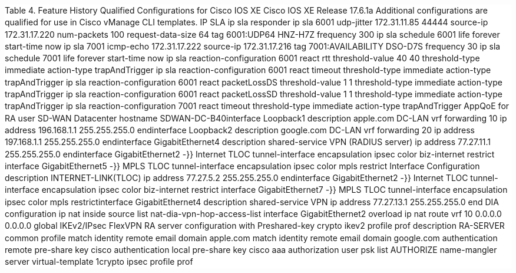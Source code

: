 Table 4. Feature History
Qualified Configurations for Cisco IOS XE
Cisco IOS XE Release 17.6.1a
Additional configurations are qualified for use in Cisco vManage CLI templates.
IP SLA
ip sla responder
ip sla 6001
udp-jitter 172.31.11.85 44444 source-ip 172.31.17.220 num-packets 100
request-data-size 64
tag 6001:UDP64 HNZ-H7Z
frequency 300
ip sla schedule 6001 life forever start-time now
ip sla 7001
icmp-echo 172.31.17.222 source-ip 172.31.17.216
tag 7001:AVAILABILITY DSO-D7S
frequency 30
ip sla schedule 7001 life forever start-time now
ip sla reaction-configuration 6001 react rtt threshold-value 40 40 threshold-type immediate action-type trapAndTrigger
ip sla reaction-configuration 6001 react timeout threshold-type immediate action-type trapAndTrigger
ip sla reaction-configuration 6001 react packetLossDS threshold-value 1 1 threshold-type immediate action-type trapAndTrigger
ip sla reaction-configuration 6001 react packetLossSD threshold-value 1 1 threshold-type immediate action-type trapAndTrigger
ip sla reaction-configuration 7001 react timeout threshold-type immediate action-type trapAndTrigger
AppQoE for RA user
SD-WAN Datacenter
hostname SDWAN-DC-B40interface Loopback1
description apple.com DC-LAN
vrf forwarding 10
ip address 196.168.1.1 255.255.255.0
endinterface Loopback2
description google.com DC-LAN
vrf forwarding 20
ip address 197.168.1.1 255.255.255.0
endinterface GigabitEthernet4
description shared-service VPN (RADIUS server)
ip address 77.27.11.1 255.255.255.0
endinterface GigabitEthernet2 -}} Internet TLOC tunnel-interface encapsulation ipsec color biz-internet restrict interface GigabitEthernet5 -}} MPLS TLOC tunnel-interface encapsulation ipsec color mpls restrict
Interface Configuration
description INTERNET-LINK(TLOC)
ip address 77.27.5.2 255.255.255.0
endinterface GigabitEthernet2 -}} Internet TLOC tunnel-interface encapsulation ipsec color biz-internet restrict interface GigabitEthernet7 -}} MPLS TLOC tunnel-interface encapsulation ipsec color mpls restrictinterface GigabitEthernet4
description shared-service VPN
ip address 77.27.13.1 255.255.255.0
end
DIA configuration
ip nat inside source list nat-dia-vpn-hop-access-list interface GigabitEthernet2 overload
ip nat route vrf 10 0.0.0.0 0.0.0.0 global
IKEv2/IPsec FlexVPN RA server configuration with Preshared-key
crypto ikev2 profile prof
description RA-SERVER common profile
match identity remote email domain apple.com
match identity remote email domain google.com
authentication remote pre-share key cisco
authentication local pre-share key cisco
aaa authorization user psk list AUTHORIZE name-mangler server
virtual-template 1crypto ipsec profile prof